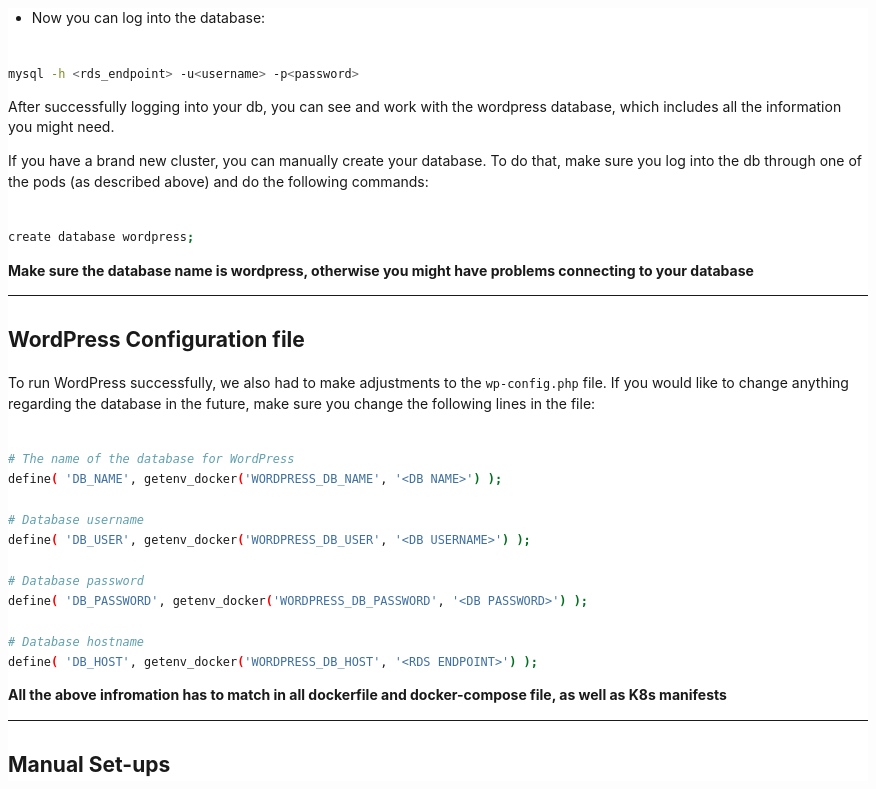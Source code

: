 - Now you can log into the database:

``` bash

mysql -h <rds_endpoint> -u<username> -p<password>

```

After successfully logging into your db, you can see and work with the wordpress database, which includes all the information you might need.

If you have a brand new cluster, you can manually create your database. To do that, make sure you log into the db through one of the pods (as described above) and do the following commands:

```bash

create database wordpress;

```

**Make sure the database name is wordpress, otherwise you might have problems connecting to your database**


_____________________________________________________________________________________________________________________


## WordPress Configuration file

To run WordPress successfully, we also had to make adjustments to the `wp-config.php` file. If you would like to change anything regarding the database in the future, make sure you change the following lines in the file:


```bash

# The name of the database for WordPress 
define( 'DB_NAME', getenv_docker('WORDPRESS_DB_NAME', '<DB NAME>') ); 

# Database username 
define( 'DB_USER', getenv_docker('WORDPRESS_DB_USER', '<DB USERNAME>') );

# Database password 
define( 'DB_PASSWORD', getenv_docker('WORDPRESS_DB_PASSWORD', '<DB PASSWORD>') );

# Database hostname 
define( 'DB_HOST', getenv_docker('WORDPRESS_DB_HOST', '<RDS ENDPOINT>') );

```

**All the above infromation has to match in all dockerfile and docker-compose file, as well as K8s manifests**

_________________________________________________________________________________________________________________

## Manual Set-ups

